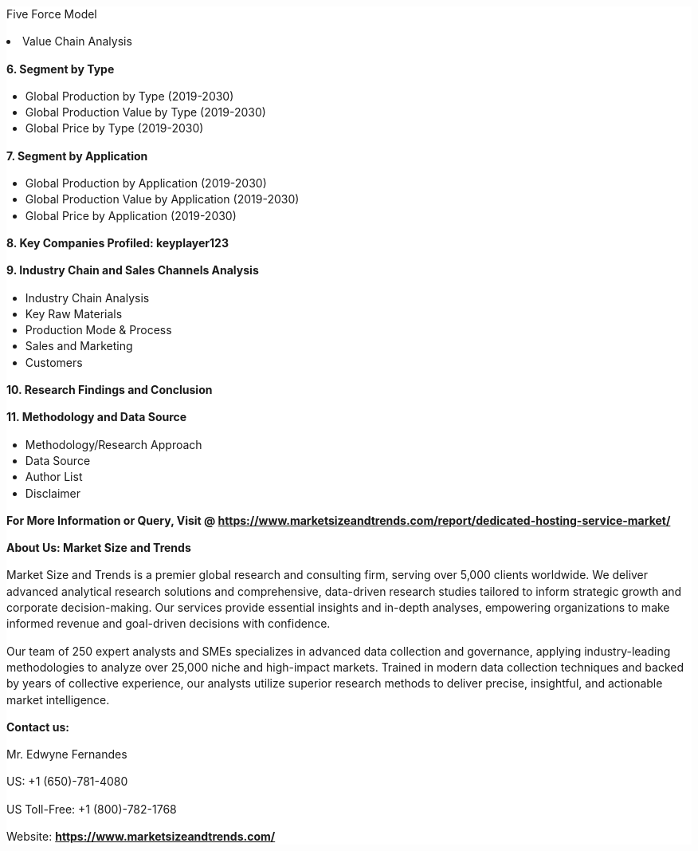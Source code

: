 Five Force Model</li><li>Value Chain Analysis&nbsp;</li></ul><p><strong>6. Segment by Type</strong></p><ul><li>Global Production by Type (2019-2030)</li><li>Global Production Value by Type (2019-2030)</li><li>Global Price by Type (2019-2030)</li></ul><p><strong>7. Segment by Application</strong></p><ul><li>Global Production by Application (2019-2030)</li><li>Global Production Value by Application (2019-2030)</li><li>Global Price by Application (2019-2030)</li></ul><p><strong>8. Key Companies Profiled: keyplayer123</strong></p><p><strong>9. Industry Chain and Sales Channels Analysis</strong></p><ul><li>Industry Chain Analysis</li><li>Key Raw Materials</li><li>Production Mode &amp; Process</li><li>Sales and Marketing</li><li>Customers</li></ul><p><strong>10. Research Findings and Conclusion</strong></p><p><strong>11. Methodology and Data Source</strong></p><ul><li>Methodology/Research Approach</li><li>Data Source</li><li>Author List</li><li>Disclaimer</li></ul></p><p><strong>For More Information or Query, Visit @ <a href="https://www.marketsizeandtrends.com/report/dedicated-hosting-service-market/">https://www.marketsizeandtrends.com/report/dedicated-hosting-service-market/</a></strong></p><p><strong>About Us: Market Size and Trends</strong></p><p>Market Size and Trends is a premier global research and consulting firm, serving over 5,000 clients worldwide. We deliver advanced analytical research solutions and comprehensive, data-driven research studies tailored to inform strategic growth and corporate decision-making. Our services provide essential insights and in-depth analyses, empowering organizations to make informed revenue and goal-driven decisions with confidence.</p><p>Our team of 250 expert analysts and SMEs specializes in advanced data collection and governance, applying industry-leading methodologies to analyze over 25,000 niche and high-impact markets. Trained in modern data collection techniques and backed by years of collective experience, our analysts utilize superior research methods to deliver precise, insightful, and actionable market intelligence.</p><p><strong>Contact us:</strong></p><p>Mr. Edwyne Fernandes</p><p>US: +1 (650)-781-4080</p><p>US Toll-Free: +1 (800)-782-1768</p><p>Website: <strong><a href="https://www.marketsizeandtrends.com/">https://www.marketsizeandtrends.com/</a></strong></p>
